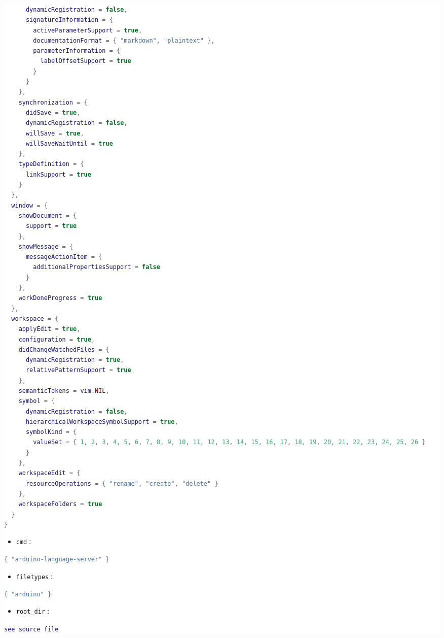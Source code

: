   ```lua
        dynamicRegistration = false,
        signatureInformation = {
          activeParameterSupport = true,
          documentationFormat = { "markdown", "plaintext" },
          parameterInformation = {
            labelOffsetSupport = true
          }
        }
      },
      synchronization = {
        didSave = true,
        dynamicRegistration = false,
        willSave = true,
        willSaveWaitUntil = true
      },
      typeDefinition = {
        linkSupport = true
      }
    },
    window = {
      showDocument = {
        support = true
      },
      showMessage = {
        messageActionItem = {
          additionalPropertiesSupport = false
        }
      },
      workDoneProgress = true
    },
    workspace = {
      applyEdit = true,
      configuration = true,
      didChangeWatchedFiles = {
        dynamicRegistration = true,
        relativePatternSupport = true
      },
      semanticTokens = vim.NIL,
      symbol = {
        dynamicRegistration = false,
        hierarchicalWorkspaceSymbolSupport = true,
        symbolKind = {
          valueSet = { 1, 2, 3, 4, 5, 6, 7, 8, 9, 10, 11, 12, 13, 14, 15, 16, 17, 18, 19, 20, 21, 22, 23, 24, 25, 26 }
        }
      },
      workspaceEdit = {
        resourceOperations = { "rename", "create", "delete" }
      },
      workspaceFolders = true
    }
  }
  ```
  - `cmd` : 
  ```lua
  { "arduino-language-server" }
  ```
  - `filetypes` : 
  ```lua
  { "arduino" }
  ```
  - `root_dir` : 
  ```lua
  see source file
  ```